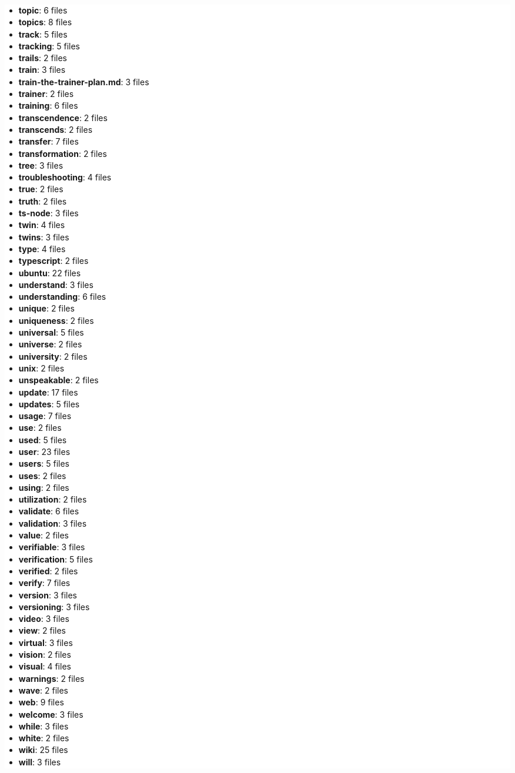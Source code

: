 - **topic**: 6 files
- **topics**: 8 files
- **track**: 5 files
- **tracking**: 5 files
- **trails**: 2 files
- **train**: 3 files
- **train-the-trainer-plan.md**: 3 files
- **trainer**: 2 files
- **training**: 6 files
- **transcendence**: 2 files
- **transcends**: 2 files
- **transfer**: 7 files
- **transformation**: 2 files
- **tree**: 3 files
- **troubleshooting**: 4 files
- **true**: 2 files
- **truth**: 2 files
- **ts-node**: 3 files
- **twin**: 4 files
- **twins**: 3 files
- **type**: 4 files
- **typescript**: 2 files
- **ubuntu**: 22 files
- **understand**: 3 files
- **understanding**: 6 files
- **unique**: 2 files
- **uniqueness**: 2 files
- **universal**: 5 files
- **universe**: 2 files
- **university**: 2 files
- **unix**: 2 files
- **unspeakable**: 2 files
- **update**: 17 files
- **updates**: 5 files
- **usage**: 7 files
- **use**: 2 files
- **used**: 5 files
- **user**: 23 files
- **users**: 5 files
- **uses**: 2 files
- **using**: 2 files
- **utilization**: 2 files
- **validate**: 6 files
- **validation**: 3 files
- **value**: 2 files
- **verifiable**: 3 files
- **verification**: 5 files
- **verified**: 2 files
- **verify**: 7 files
- **version**: 3 files
- **versioning**: 3 files
- **video**: 3 files
- **view**: 2 files
- **virtual**: 3 files
- **vision**: 2 files
- **visual**: 4 files
- **warnings**: 2 files
- **wave**: 2 files
- **web**: 9 files
- **welcome**: 3 files
- **while**: 3 files
- **white**: 2 files
- **wiki**: 25 files
- **will**: 3 files